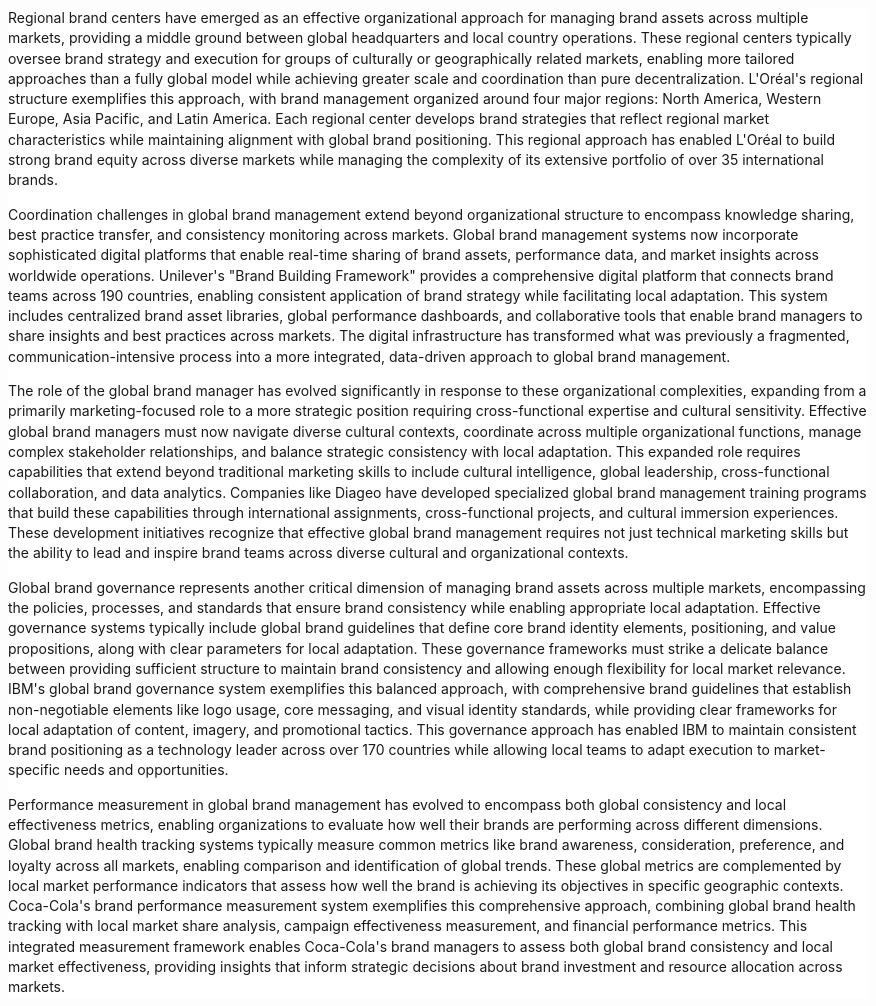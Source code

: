 Regional brand centers have emerged as an effective organizational approach for managing brand assets across multiple markets, providing a middle ground between global headquarters and local country operations. These regional centers typically oversee brand strategy and execution for groups of culturally or geographically related markets, enabling more tailored approaches than a fully global model while achieving greater scale and coordination than pure decentralization. L'Oréal's regional structure exemplifies this approach, with brand management organized around four major regions: North America, Western Europe, Asia Pacific, and Latin America. Each regional center develops brand strategies that reflect regional market characteristics while maintaining alignment with global brand positioning. This regional approach has enabled L'Oréal to build strong brand equity across diverse markets while managing the complexity of its extensive portfolio of over 35 international brands.

Coordination challenges in global brand management extend beyond organizational structure to encompass knowledge sharing, best practice transfer, and consistency monitoring across markets. Global brand management systems now incorporate sophisticated digital platforms that enable real-time sharing of brand assets, performance data, and market insights across worldwide operations. Unilever's "Brand Building Framework" provides a comprehensive digital platform that connects brand teams across 190 countries, enabling consistent application of brand strategy while facilitating local adaptation. This system includes centralized brand asset libraries, global performance dashboards, and collaborative tools that enable brand managers to share insights and best practices across markets. The digital infrastructure has transformed what was previously a fragmented, communication-intensive process into a more integrated, data-driven approach to global brand management.

The role of the global brand manager has evolved significantly in response to these organizational complexities, expanding from a primarily marketing-focused role to a more strategic position requiring cross-functional expertise and cultural sensitivity. Effective global brand managers must now navigate diverse cultural contexts, coordinate across multiple organizational functions, manage complex stakeholder relationships, and balance strategic consistency with local adaptation. This expanded role requires capabilities that extend beyond traditional marketing skills to include cultural intelligence, global leadership, cross-functional collaboration, and data analytics. Companies like Diageo have developed specialized global brand management training programs that build these capabilities through international assignments, cross-functional projects, and cultural immersion experiences. These development initiatives recognize that effective global brand management requires not just technical marketing skills but the ability to lead and inspire brand teams across diverse cultural and organizational contexts.

Global brand governance represents another critical dimension of managing brand assets across multiple markets, encompassing the policies, processes, and standards that ensure brand consistency while enabling appropriate local adaptation. Effective governance systems typically include global brand guidelines that define core brand identity elements, positioning, and value propositions, along with clear parameters for local adaptation. These governance frameworks must strike a delicate balance between providing sufficient structure to maintain brand consistency and allowing enough flexibility for local market relevance. IBM's global brand governance system exemplifies this balanced approach, with comprehensive brand guidelines that establish non-negotiable elements like logo usage, core messaging, and visual identity standards, while providing clear frameworks for local adaptation of content, imagery, and promotional tactics. This governance approach has enabled IBM to maintain consistent brand positioning as a technology leader across over 170 countries while allowing local teams to adapt execution to market-specific needs and opportunities.

Performance measurement in global brand management has evolved to encompass both global consistency and local effectiveness metrics, enabling organizations to evaluate how well their brands are performing across different dimensions. Global brand health tracking systems typically measure common metrics like brand awareness, consideration, preference, and loyalty across all markets, enabling comparison and identification of global trends. These global metrics are complemented by local market performance indicators that assess how well the brand is achieving its objectives in specific geographic contexts. Coca-Cola's brand performance measurement system exemplifies this comprehensive approach, combining global brand health tracking with local market share analysis, campaign effectiveness measurement, and financial performance metrics. This integrated measurement framework enables Coca-Cola's brand managers to assess both global brand consistency and local market effectiveness, providing insights that inform strategic decisions about brand investment and resource allocation across markets.
